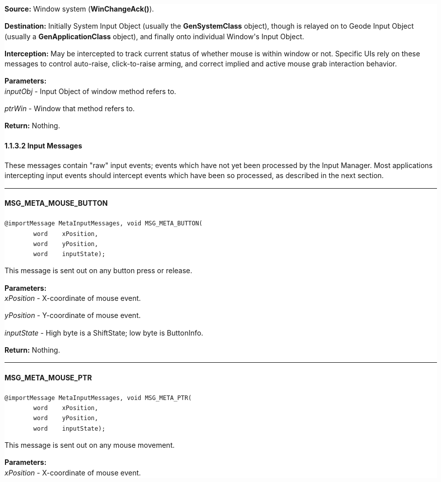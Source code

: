**Source:** Window system (**WinChangeAck()**).

**Destination:** Initially System Input Object (usually the **GenSystemClass** object), 
though is relayed on to Geode Input Object (usually a 
**GenApplicationClass** object), and finally onto individual Window's 
Input Object.

**Interception:** May be intercepted to track current status of whether mouse is within 
window or not. Specific UIs rely on these messages to control 
auto-raise, click-to-raise arming, and correct implied and active mouse 
grab interaction behavior.

**Parameters:**  
*inputObj* - Input Object of window method refers to.

*ptrWin* - Window that method refers to.

**Return:** Nothing.

#### 1.1.3.2 Input Messages

These messages contain "raw" input events; events which have not yet been 
processed by the Input Manager. Most applications intercepting input events 
should intercept events which have been so processed, as described in the next section.

----------

#### MSG_META_MOUSE_BUTTON

	@importMessage MetaInputMessages, void MSG_META_BUTTON(
			word 	xPosition,
			word 	yPosition,
			word 	inputState); 

This message is sent out on any button press or release.

**Parameters:**  
*xPosition* - X-coordinate of mouse event.

*yPosition* - Y-coordinate of mouse event.

*inputState* - High byte is a ShiftState; low byte is ButtonInfo.

**Return:** Nothing.

----------

#### MSG_META_MOUSE_PTR

	@importMessage MetaInputMessages, void MSG_META_PTR(
			word 	xPosition,
			word 	yPosition,
			word 	inputState); 

This message is sent out on any mouse movement.

**Parameters:**  
*xPosition* - X-coordinate of mouse event.
